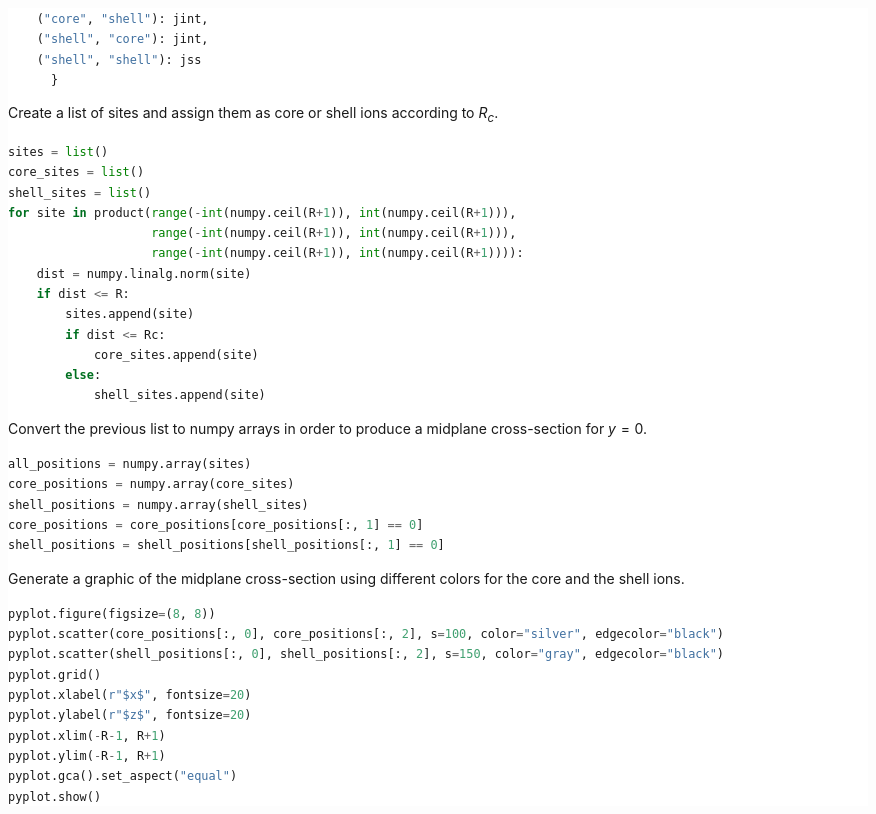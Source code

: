 ```python
    ("core", "shell"): jint,
    ("shell", "core"): jint,
    ("shell", "shell"): jss
      }
```

Create a list of sites and assign them as core or shell ions according to $R_c$.


```python
sites = list()
core_sites = list()
shell_sites = list()
for site in product(range(-int(numpy.ceil(R+1)), int(numpy.ceil(R+1))),
                    range(-int(numpy.ceil(R+1)), int(numpy.ceil(R+1))),
                    range(-int(numpy.ceil(R+1)), int(numpy.ceil(R+1)))):
    dist = numpy.linalg.norm(site)
    if dist <= R:
        sites.append(site)
        if dist <= Rc:
            core_sites.append(site)
        else:
            shell_sites.append(site)
```

Convert the previous list to numpy arrays in order to produce a midplane cross-section for $y=0$.


```python
all_positions = numpy.array(sites)
core_positions = numpy.array(core_sites)
shell_positions = numpy.array(shell_sites)
core_positions = core_positions[core_positions[:, 1] == 0]
shell_positions = shell_positions[shell_positions[:, 1] == 0]
```

Generate a graphic of the midplane cross-section using different colors for the core and the shell ions.


```python
pyplot.figure(figsize=(8, 8))
pyplot.scatter(core_positions[:, 0], core_positions[:, 2], s=100, color="silver", edgecolor="black")
pyplot.scatter(shell_positions[:, 0], shell_positions[:, 2], s=150, color="gray", edgecolor="black")
pyplot.grid()
pyplot.xlabel(r"$x$", fontsize=20)
pyplot.ylabel(r"$z$", fontsize=20)
pyplot.xlim(-R-1, R+1)
pyplot.ylim(-R-1, R+1)
pyplot.gca().set_aspect("equal")
pyplot.show()
```

